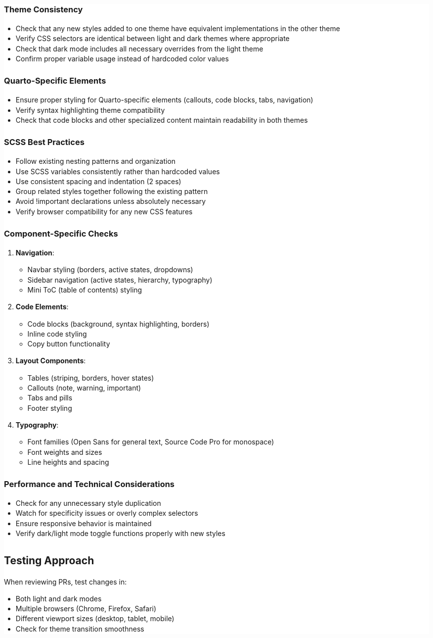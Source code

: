 ### Theme Consistency
- Check that any new styles added to one theme have equivalent implementations in the other theme
- Verify CSS selectors are identical between light and dark themes where appropriate
- Check that dark mode includes all necessary overrides from the light theme
- Confirm proper variable usage instead of hardcoded color values

### Quarto-Specific Elements
- Ensure proper styling for Quarto-specific elements (callouts, code blocks, tabs, navigation)
- Verify syntax highlighting theme compatibility
- Check that code blocks and other specialized content maintain readability in both themes

### SCSS Best Practices
- Follow existing nesting patterns and organization
- Use SCSS variables consistently rather than hardcoded values
- Use consistent spacing and indentation (2 spaces)
- Group related styles together following the existing pattern
- Avoid !important declarations unless absolutely necessary
- Verify browser compatibility for any new CSS features

### Component-Specific Checks
1. **Navigation**:
   - Navbar styling (borders, active states, dropdowns)
   - Sidebar navigation (active states, hierarchy, typography)
   - Mini ToC (table of contents) styling

2. **Code Elements**:
   - Code blocks (background, syntax highlighting, borders)
   - Inline code styling
   - Copy button functionality

3. **Layout Components**:
   - Tables (striping, borders, hover states)
   - Callouts (note, warning, important)
   - Tabs and pills
   - Footer styling

4. **Typography**:
   - Font families (Open Sans for general text, Source Code Pro for monospace)
   - Font weights and sizes
   - Line heights and spacing

### Performance and Technical Considerations
- Check for any unnecessary style duplication
- Watch for specificity issues or overly complex selectors
- Ensure responsive behavior is maintained
- Verify dark/light mode toggle functions properly with new styles

## Testing Approach
When reviewing PRs, test changes in:
- Both light and dark modes
- Multiple browsers (Chrome, Firefox, Safari)
- Different viewport sizes (desktop, tablet, mobile)
- Check for theme transition smoothness
